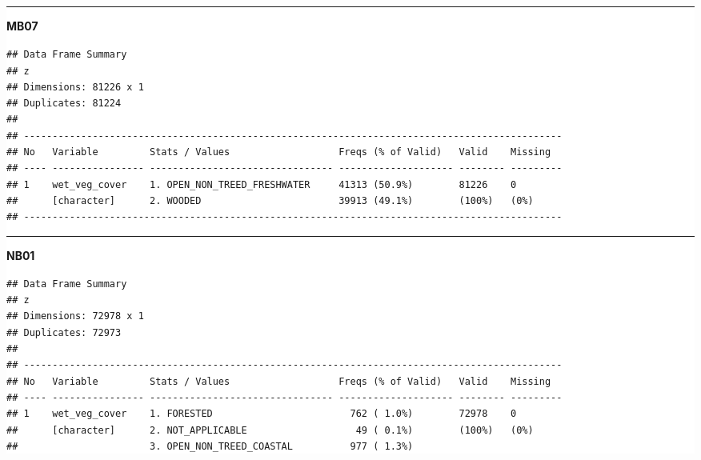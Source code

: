 ------------------------------------------------------------------------

**MB07**

    ## Data Frame Summary  
    ## z  
    ## Dimensions: 81226 x 1  
    ## Duplicates: 81224  
    ## 
    ## ----------------------------------------------------------------------------------------------
    ## No   Variable         Stats / Values                   Freqs (% of Valid)   Valid    Missing  
    ## ---- ---------------- -------------------------------- -------------------- -------- ---------
    ## 1    wet_veg_cover    1. OPEN_NON_TREED_FRESHWATER     41313 (50.9%)        81226    0        
    ##      [character]      2. WOODED                        39913 (49.1%)        (100%)   (0%)     
    ## ----------------------------------------------------------------------------------------------

------------------------------------------------------------------------

**NB01**

    ## Data Frame Summary  
    ## z  
    ## Dimensions: 72978 x 1  
    ## Duplicates: 72973  
    ## 
    ## ----------------------------------------------------------------------------------------------
    ## No   Variable         Stats / Values                   Freqs (% of Valid)   Valid    Missing  
    ## ---- ---------------- -------------------------------- -------------------- -------- ---------
    ## 1    wet_veg_cover    1. FORESTED                        762 ( 1.0%)        72978    0        
    ##      [character]      2. NOT_APPLICABLE                   49 ( 0.1%)        (100%)   (0%)     
    ##                       3. OPEN_NON_TREED_COASTAL          977 ( 1.3%)                          